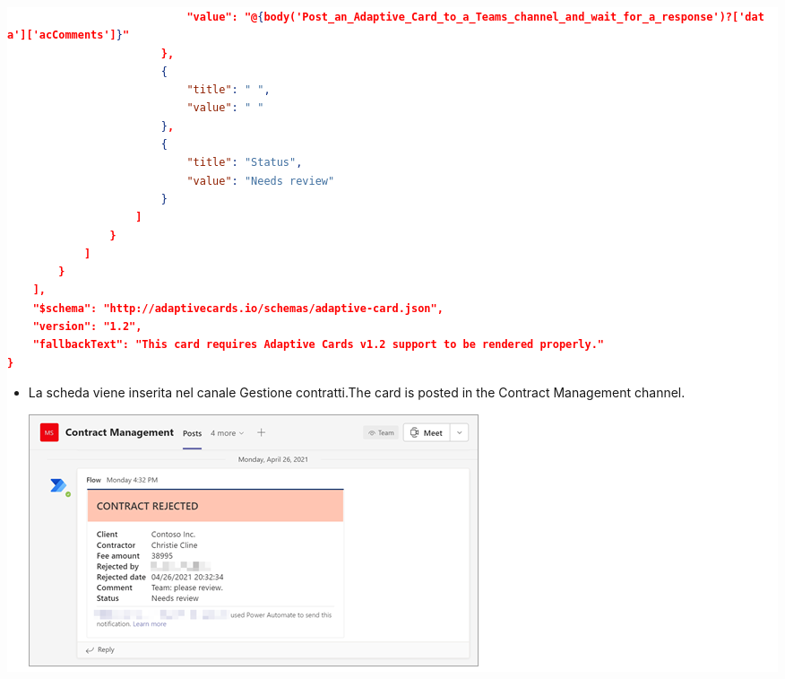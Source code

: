 ```JSON
                            "value": "@{body('Post_an_Adaptive_Card_to_a_Teams_channel_and_wait_for_a_response')?['data']['acComments']}"
                        },
                        {
                            "title": " ",
                            "value": " "
                        },
                        {
                            "title": "Status",
                            "value": "Needs review"
                        }
                    ]
                }
            ]
        }
    ],
    "$schema": "http://adaptivecards.io/schemas/adaptive-card.json",
    "version": "1.2",
    "fallbackText": "This card requires Adaptive Cards v1.2 support to be rendered properly."
}
```

- <span data-ttu-id="082a7-152">La scheda viene inserita nel canale Gestione contratti.</span><span class="sxs-lookup"><span data-stu-id="082a7-152">The card is posted in the Contract Management channel.</span></span>

   ![Flow scheda adattiva da rifiutare.](../media/content-understanding/rejected.png)